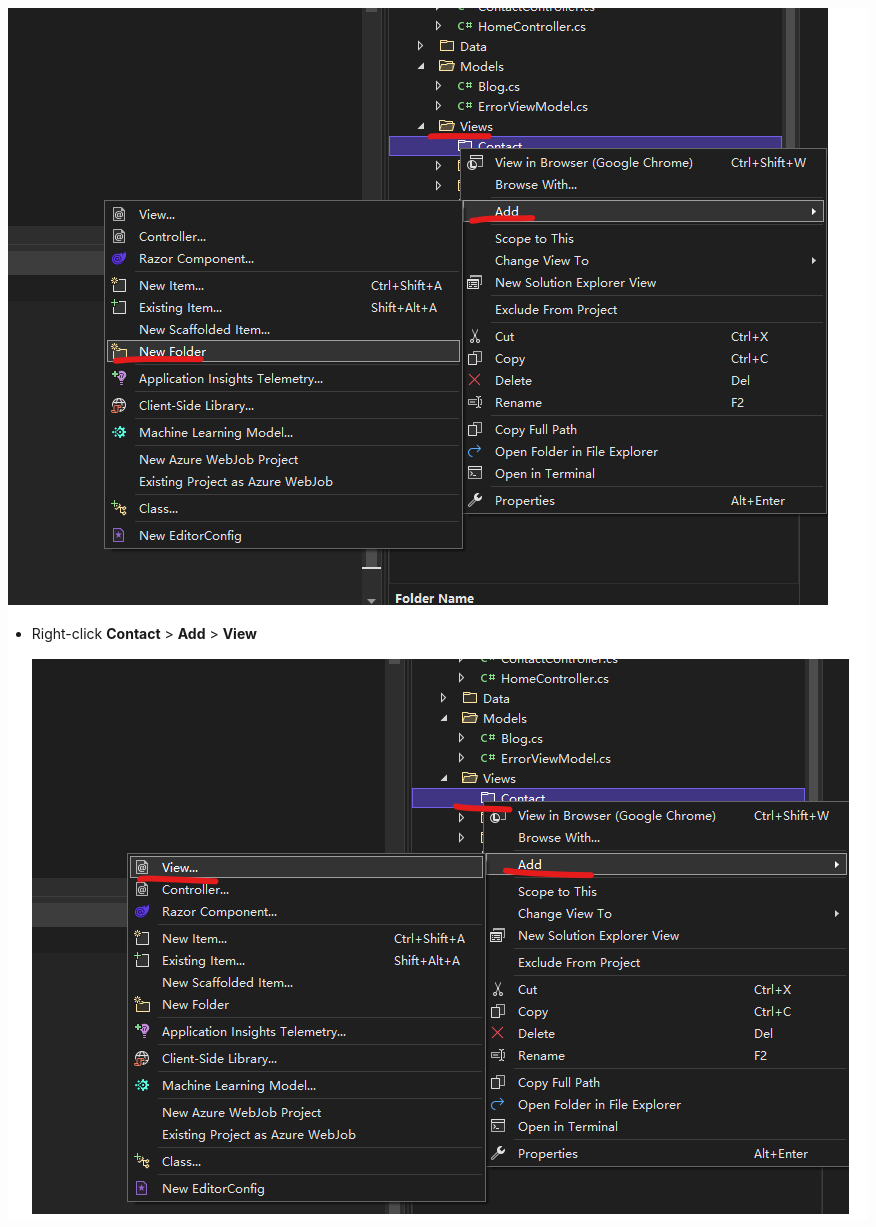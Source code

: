   ![create a folder for contact view](../pic/03_server_side_app_with_net_6_and_sqlite/12-create-a-folder-for-contact-view.png)

- Right-click **Contact** > **Add** > **View**
  
  ![add a view](../pic/03_server_side_app_with_net_6_and_sqlite/13-add-view.png)
